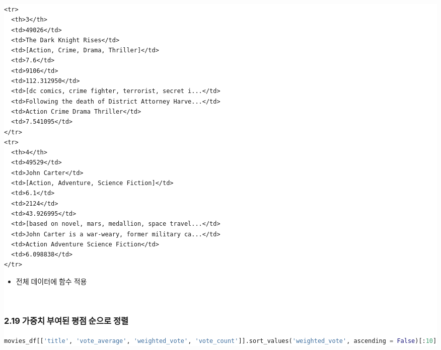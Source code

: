     <tr>
      <th>3</th>
      <td>49026</td>
      <td>The Dark Knight Rises</td>
      <td>[Action, Crime, Drama, Thriller]</td>
      <td>7.6</td>
      <td>9106</td>
      <td>112.312950</td>
      <td>[dc comics, crime fighter, terrorist, secret i...</td>
      <td>Following the death of District Attorney Harve...</td>
      <td>Action Crime Drama Thriller</td>
      <td>7.541095</td>
    </tr>
    <tr>
      <th>4</th>
      <td>49529</td>
      <td>John Carter</td>
      <td>[Action, Adventure, Science Fiction]</td>
      <td>6.1</td>
      <td>2124</td>
      <td>43.926995</td>
      <td>[based on novel, mars, medallion, space travel...</td>
      <td>John Carter is a war-weary, former military ca...</td>
      <td>Action Adventure Science Fiction</td>
      <td>6.098838</td>
    </tr>
  </tbody>
</table>
</div>



- 전체 데이터에 함수 적용

<br>

### 2.19 가중치 부여된 평점 순으로 정렬


```python
movies_df[['title', 'vote_average', 'weighted_vote', 'vote_count']].sort_values('weighted_vote', ascending = False)[:10]
```




<div>
<style scoped>
    .dataframe tbody tr th:only-of-type {
        vertical-align: middle;
    }

    .dataframe tbody tr th {
        vertical-align: top;
    }
